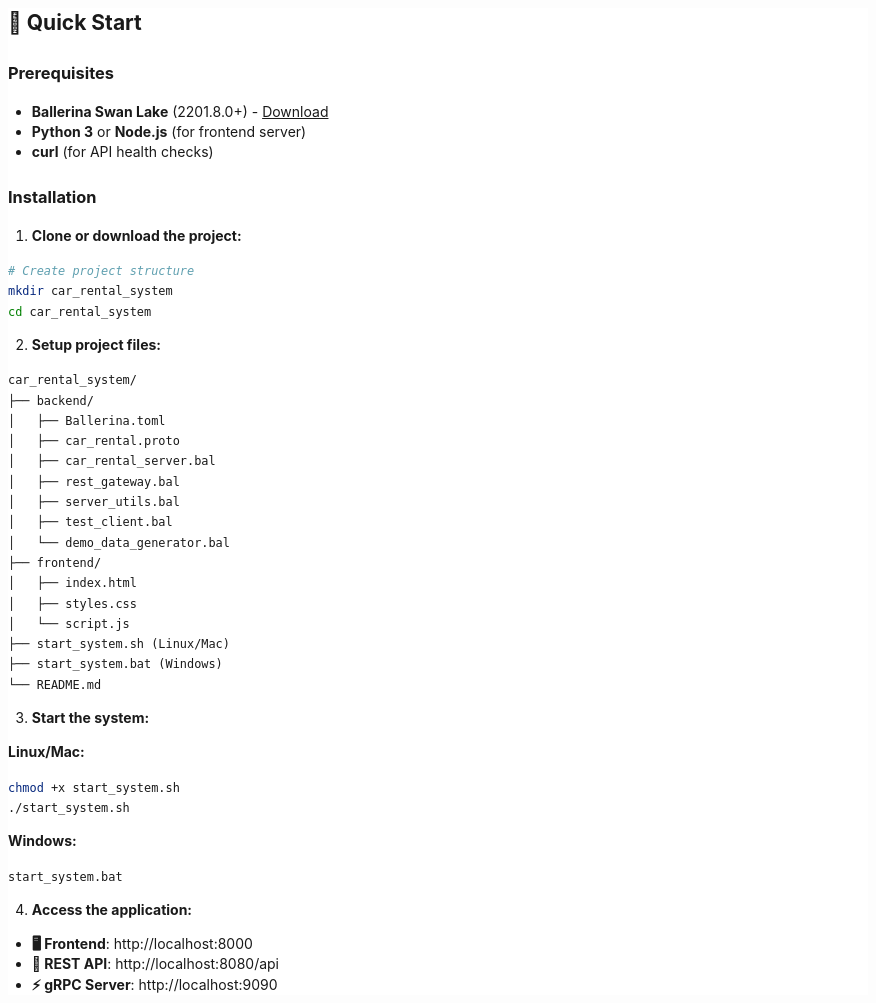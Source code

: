 ## 🚀 **Quick Start**

### Prerequisites
- **Ballerina Swan Lake** (2201.8.0+) - [Download](https://ballerina.io/downloads/)
- **Python 3** or **Node.js** (for frontend server)
- **curl** (for API health checks)

### Installation

1. **Clone or download the project:**
```bash
# Create project structure
mkdir car_rental_system
cd car_rental_system
```

2. **Setup project files:**
```
car_rental_system/
├── backend/
│   ├── Ballerina.toml
│   ├── car_rental.proto
│   ├── car_rental_server.bal
│   ├── rest_gateway.bal
│   ├── server_utils.bal
│   ├── test_client.bal
│   └── demo_data_generator.bal
├── frontend/
│   ├── index.html
│   ├── styles.css
│   └── script.js
├── start_system.sh (Linux/Mac)
├── start_system.bat (Windows)
└── README.md
```

3. **Start the system:**

**Linux/Mac:**
```bash
chmod +x start_system.sh
./start_system.sh
```

**Windows:**
```cmd
start_system.bat
```

4. **Access the application:**
- **🖥️ Frontend**: http://localhost:8000
- **🔌 REST API**: http://localhost:8080/api
- **⚡ gRPC Server**: http://localhost:9090
